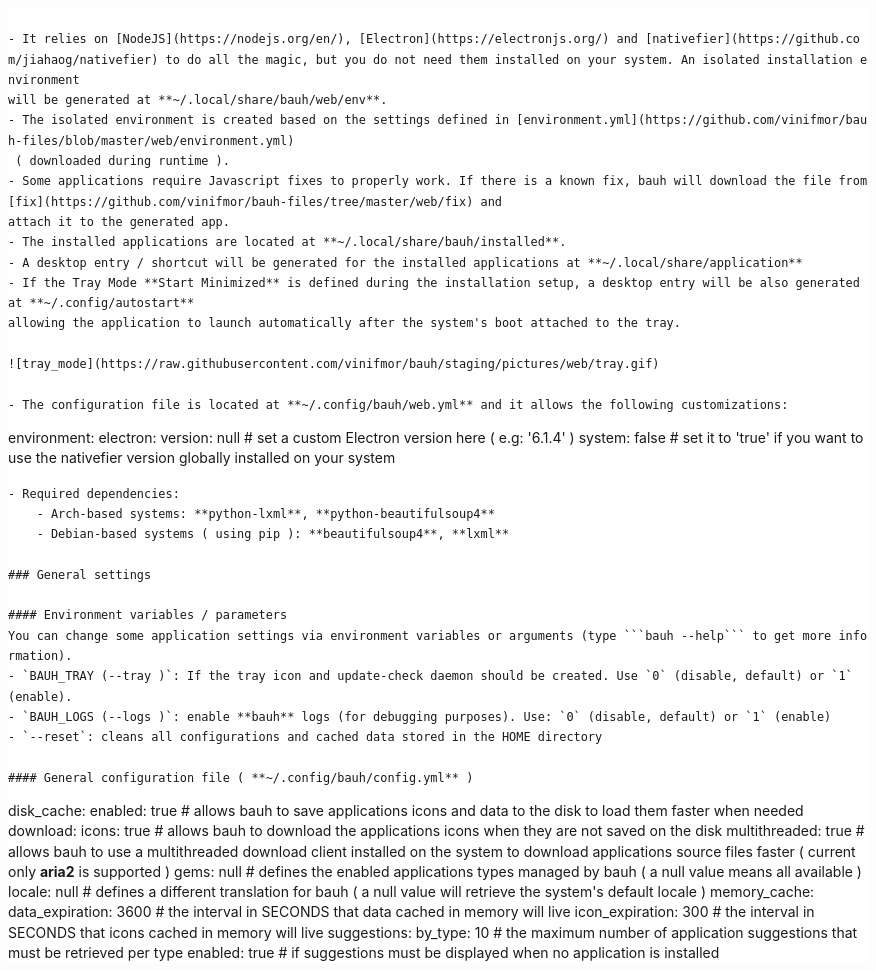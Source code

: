 ``` 

- It relies on [NodeJS](https://nodejs.org/en/), [Electron](https://electronjs.org/) and [nativefier](https://github.com/jiahaog/nativefier) to do all the magic, but you do not need them installed on your system. An isolated installation environment
will be generated at **~/.local/share/bauh/web/env**.
- The isolated environment is created based on the settings defined in [environment.yml](https://github.com/vinifmor/bauh-files/blob/master/web/environment.yml)
 ( downloaded during runtime ).
- Some applications require Javascript fixes to properly work. If there is a known fix, bauh will download the file from [fix](https://github.com/vinifmor/bauh-files/tree/master/web/fix) and
attach it to the generated app.
- The installed applications are located at **~/.local/share/bauh/installed**.
- A desktop entry / shortcut will be generated for the installed applications at **~/.local/share/application**
- If the Tray Mode **Start Minimized** is defined during the installation setup, a desktop entry will be also generated at **~/.config/autostart**
allowing the application to launch automatically after the system's boot attached to the tray.

![tray_mode](https://raw.githubusercontent.com/vinifmor/bauh/staging/pictures/web/tray.gif)
 
- The configuration file is located at **~/.config/bauh/web.yml** and it allows the following customizations:
```
environment:
  electron:
    version: null  # set a custom Electron version here ( e.g: '6.1.4' )
  system: false  # set it to 'true' if you want to use the nativefier version globally installed on your system 
```
- Required dependencies: 
    - Arch-based systems: **python-lxml**, **python-beautifulsoup4**
    - Debian-based systems ( using pip ): **beautifulsoup4**, **lxml** 

### General settings

#### Environment variables / parameters
You can change some application settings via environment variables or arguments (type ```bauh --help``` to get more information).
- `BAUH_TRAY (--tray )`: If the tray icon and update-check daemon should be created. Use `0` (disable, default) or `1` (enable).
- `BAUH_LOGS (--logs )`: enable **bauh** logs (for debugging purposes). Use: `0` (disable, default) or `1` (enable)
- `--reset`: cleans all configurations and cached data stored in the HOME directory

#### General configuration file ( **~/.config/bauh/config.yml** )
```
disk_cache:
  enabled: true  # allows bauh to save applications icons and data to the disk to load them faster when needed
download:
  icons: true # allows bauh to download the applications icons when they are not saved on the disk
  multithreaded: true  # allows bauh to use a multithreaded download client installed on the system to download applications source files faster ( current only **aria2** is supported )
gems: null  # defines the enabled applications types managed by bauh ( a null value means all available ) 
locale: null  # defines a different translation for bauh ( a null value will retrieve the system's default locale )
memory_cache:
  data_expiration: 3600 # the interval in SECONDS that data cached in memory will live
  icon_expiration: 300  # the interval in SECONDS that icons cached in memory will live
suggestions:
  by_type: 10  # the maximum number of application suggestions that must be retrieved per type
  enabled: true  # if suggestions must be displayed when no application is installed
